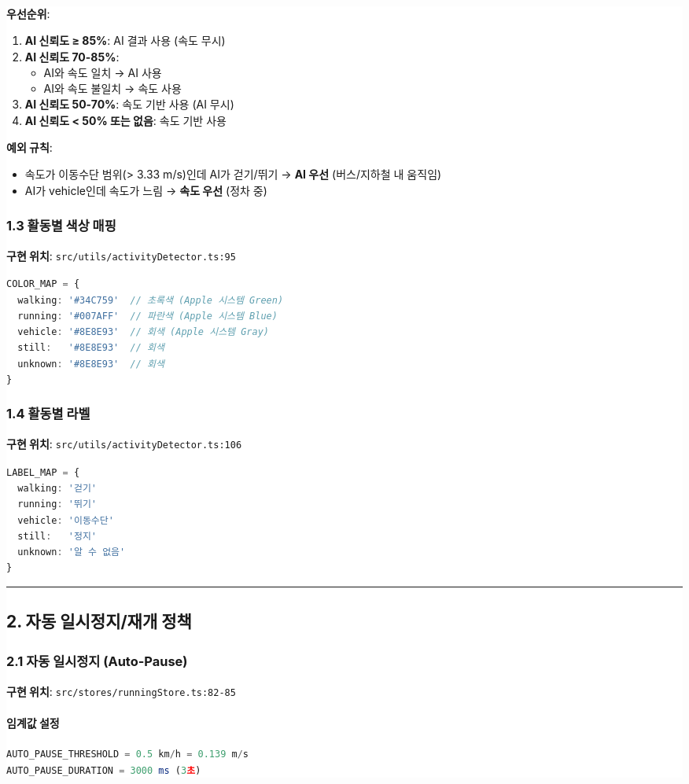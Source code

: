 **우선순위**:
1. **AI 신뢰도 ≥ 85%**: AI 결과 사용 (속도 무시)
2. **AI 신뢰도 70-85%**:
   - AI와 속도 일치 → AI 사용
   - AI와 속도 불일치 → 속도 사용
3. **AI 신뢰도 50-70%**: 속도 기반 사용 (AI 무시)
4. **AI 신뢰도 < 50% 또는 없음**: 속도 기반 사용

**예외 규칙**:
- 속도가 이동수단 범위(> 3.33 m/s)인데 AI가 걷기/뛰기 → **AI 우선** (버스/지하철 내 움직임)
- AI가 vehicle인데 속도가 느림 → **속도 우선** (정차 중)

### 1.3 활동별 색상 매핑

**구현 위치**: `src/utils/activityDetector.ts:95`

```typescript
COLOR_MAP = {
  walking: '#34C759'  // 초록색 (Apple 시스템 Green)
  running: '#007AFF'  // 파란색 (Apple 시스템 Blue)
  vehicle: '#8E8E93'  // 회색 (Apple 시스템 Gray)
  still:   '#8E8E93'  // 회색
  unknown: '#8E8E93'  // 회색
}
```

### 1.4 활동별 라벨

**구현 위치**: `src/utils/activityDetector.ts:106`

```typescript
LABEL_MAP = {
  walking: '걷기'
  running: '뛰기'
  vehicle: '이동수단'
  still:   '정지'
  unknown: '알 수 없음'
}
```

---

## 2. 자동 일시정지/재개 정책

### 2.1 자동 일시정지 (Auto-Pause)

**구현 위치**: `src/stores/runningStore.ts:82-85`

#### 임계값 설정

```typescript
AUTO_PAUSE_THRESHOLD = 0.5 km/h = 0.139 m/s
AUTO_PAUSE_DURATION = 3000 ms (3초)
```
